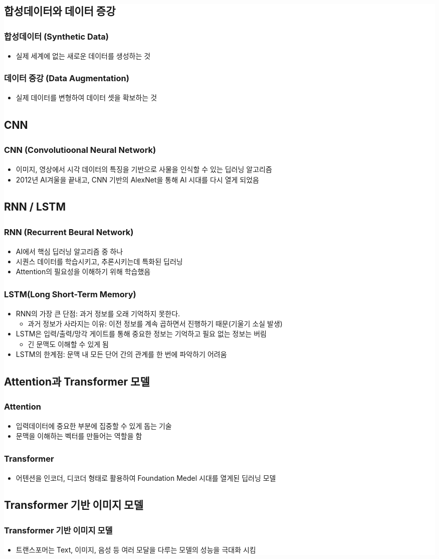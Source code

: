
## 합성데이터와 데이터 증강

### 합성데이터 (Synthetic Data)
- 실제 세계에 없는 새로운 데이터를 생성하는 것

### 데이터 증강 (Data Augmentation)
- 실제 데이터를 변형하여 데이터 셋을 확보하는 것


## CNN

### CNN (Convolutioonal Neural Network)
- 이미지, 영상에서 시각 데이터의 특징을 기반으로 사물을 인식할 수 있는 딥러닝 알고리즘
- 2012년 AI겨울을 끝내고, CNN 기반의 AlexNet을 통해 AI 시대를 다시 열게 되었음


## RNN / LSTM


### RNN (Recurrent Beural Network)
- AI에서 핵심 딥러닝 알고리즘 중 하나
- 시퀀스 데이터를 학습시키고, 추론시키는데 특화된 딥러닝
- Attention의 필요성을 이해하기 위해 학습했음

### LSTM(Long Short-Term Memory)
- RNN의 가장 큰 단점: 과거 정보를 오래 기억하지 못한다.
  - 과거 정보가 사라지는 이유: 이전 정보를 계속 곱하면서 진행하기 때문(기울기 소실 발생)
- LSTM은 입력/출력/망각 게이트를 통해 중요한 정보는 기억하고 필요 없는 정보는 버림
  - 긴 문맥도 이해할 수 있게 됨
- LSTM의 한계점: 문맥 내 모든 단어 간의 관계를 한 번에 파악하기 어려움



## Attention과 Transformer 모델


### Attention
- 입력데이터에 중요한 부분에 집중할 수 있게 돕는 기술
- 문맥을 이해하는 벡터를 만들어는 역할을 함

### Transformer
- 어텐션을 인코더, 디코더 형태로 활용하여 Foundation Medel 시대를 열게된 딥러닝 모델


## Transformer 기반 이미지 모델
### Transformer 기반 이미지 모델
- 트랜스포머는 Text, 이미지, 음성 등 여러 모달을 다루는 모델의 성능을 극대화 시킴
